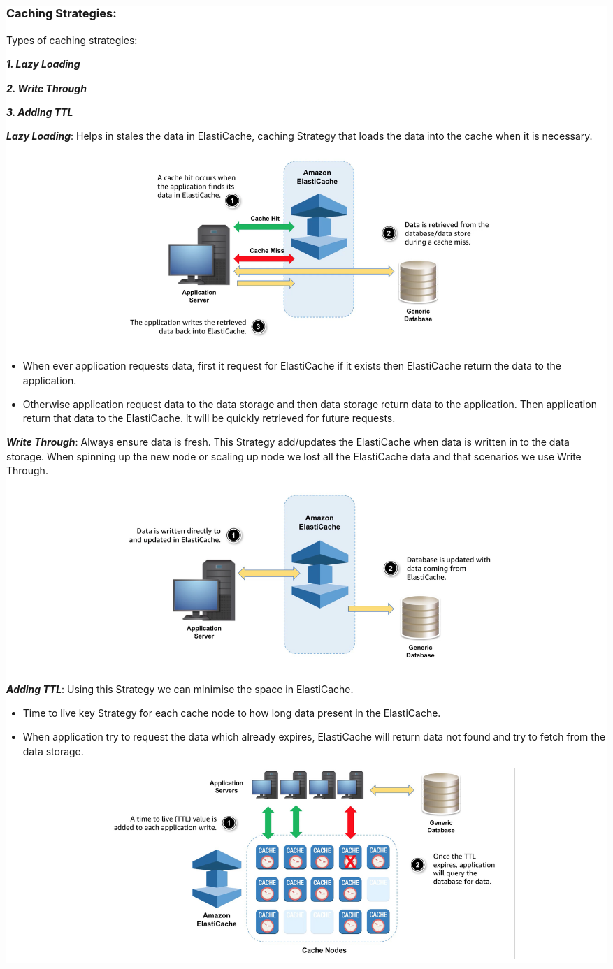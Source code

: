 ### Caching Strategies:

Types of caching strategies:

***1. Lazy Loading***

***2. Write Through***

***3. Adding TTL***

***Lazy Loading***: Helps in stales the data in ElastiCache, caching Strategy that loads the data into the cache when it is necessary.
    
 <p align="center">
    <img
      alt=" Lazy Loading"
      src="lazyloading.png"
      width="600"
    />
</p>

   - When ever application requests data, first it request for ElastiCache if it exists then ElastiCache return the data to the application.
    
   - Otherwise application request data to the data storage and then data storage return data to the application. Then application return that data to the ElastiCache. it will be quickly retrieved for future requests.
    
***Write Through***: Always ensure data is fresh. This Strategy add/updates the ElastiCache when data is written in to the data storage. When spinning up the new node or scaling up node we lost all the ElastiCache data and that scenarios we use Write Through.

<p align="center">
    <img
      alt=" Write Through"
      src="writethrough.png"
      width="600"
    />
</p>

***Adding TTL***: Using this Strategy we can minimise the space in ElastiCache.

   - Time to live key Strategy for each cache node to how long data present in the ElastiCache.
   
   - When application try to request the data which already expires, ElastiCache will return data not found and try to fetch from the data storage. 

<p align="center">
    <img
      alt=" Adding TTL"
      src="addingttl.png"
      width="600"
    />
</p>
